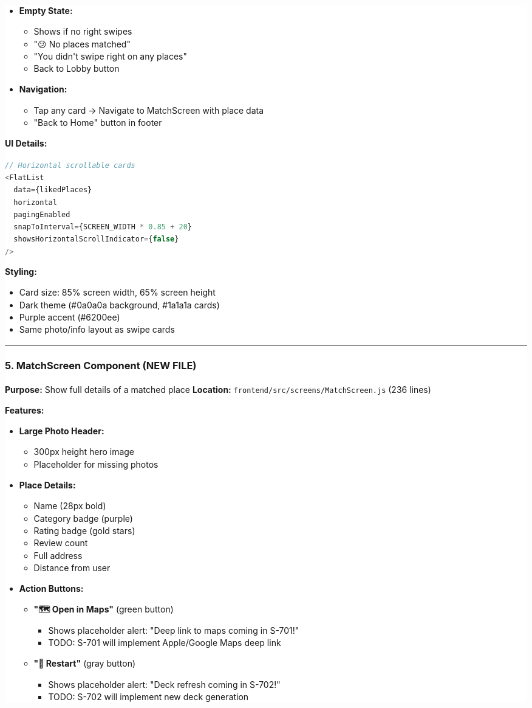 - **Empty State:**
  - Shows if no right swipes
  - "😕 No places matched"
  - "You didn't swipe right on any places"
  - Back to Lobby button

- **Navigation:**
  - Tap any card → Navigate to MatchScreen with place data
  - "Back to Home" button in footer

**UI Details:**
```javascript
// Horizontal scrollable cards
<FlatList
  data={likedPlaces}
  horizontal
  pagingEnabled
  snapToInterval={SCREEN_WIDTH * 0.85 + 20}
  showsHorizontalScrollIndicator={false}
/>
```

**Styling:**
- Card size: 85% screen width, 65% screen height
- Dark theme (#0a0a0a background, #1a1a1a cards)
- Purple accent (#6200ee)
- Same photo/info layout as swipe cards

---

### 5. MatchScreen Component (NEW FILE)
**Purpose:** Show full details of a matched place
**Location:** `frontend/src/screens/MatchScreen.js` (236 lines)

**Features:**
- **Large Photo Header:**
  - 300px height hero image
  - Placeholder for missing photos

- **Place Details:**
  - Name (28px bold)
  - Category badge (purple)
  - Rating badge (gold stars)
  - Review count
  - Full address
  - Distance from user

- **Action Buttons:**
  - **"🗺️ Open in Maps"** (green button)
    - Shows placeholder alert: "Deep link to maps coming in S-701!"
    - TODO: S-701 will implement Apple/Google Maps deep link

  - **"🔄 Restart"** (gray button)
    - Shows placeholder alert: "Deck refresh coming in S-702!"
    - TODO: S-702 will implement new deck generation
